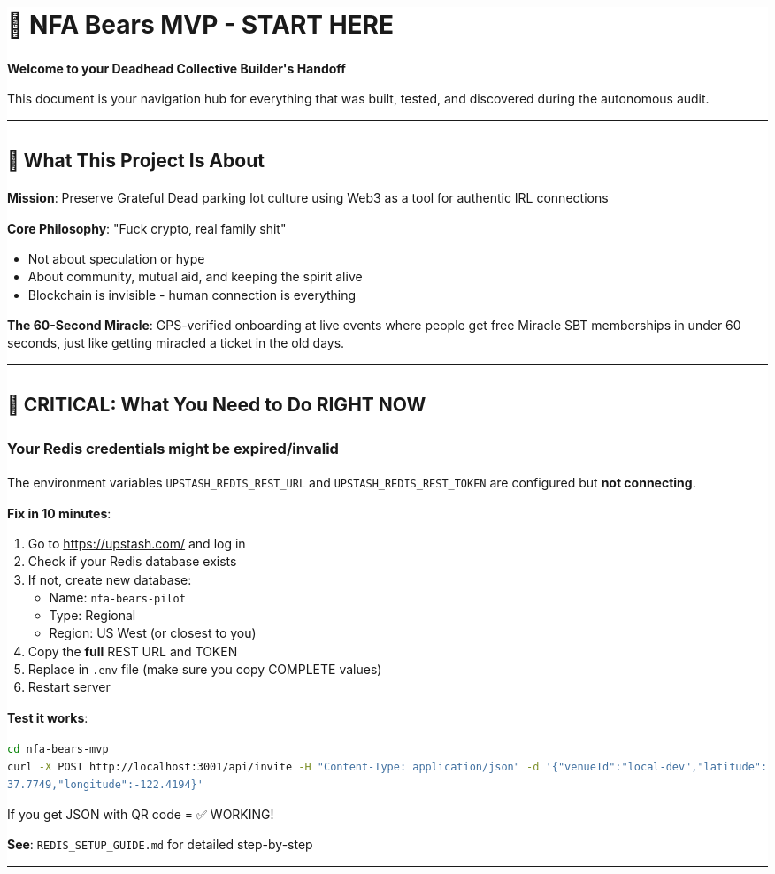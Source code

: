 # 🐻 NFA Bears MVP - START HERE

**Welcome to your Deadhead Collective Builder's Handoff**

This document is your navigation hub for everything that was built, tested, and discovered during the autonomous audit.

---

## 🎯 What This Project Is About

**Mission**: Preserve Grateful Dead parking lot culture using Web3 as a tool for authentic IRL connections

**Core Philosophy**: "Fuck crypto, real family shit"
- Not about speculation or hype
- About community, mutual aid, and keeping the spirit alive
- Blockchain is invisible - human connection is everything

**The 60-Second Miracle**:
GPS-verified onboarding at live events where people get free Miracle SBT memberships in under 60 seconds, just like getting miracled a ticket in the old days.

---

## 🚨 CRITICAL: What You Need to Do RIGHT NOW

### **Your Redis credentials might be expired/invalid**

The environment variables `UPSTASH_REDIS_REST_URL` and `UPSTASH_REDIS_REST_TOKEN` are configured but **not connecting**.

**Fix in 10 minutes**:

1. Go to https://upstash.com/ and log in
2. Check if your Redis database exists
3. If not, create new database:
   - Name: `nfa-bears-pilot`
   - Type: Regional
   - Region: US West (or closest to you)
4. Copy the **full** REST URL and TOKEN
5. Replace in `.env` file (make sure you copy COMPLETE values)
6. Restart server

**Test it works**:
```bash
cd nfa-bears-mvp
curl -X POST http://localhost:3001/api/invite -H "Content-Type: application/json" -d '{"venueId":"local-dev","latitude":37.7749,"longitude":-122.4194}'
```

If you get JSON with QR code = ✅ WORKING!

**See**: `REDIS_SETUP_GUIDE.md` for detailed step-by-step

---